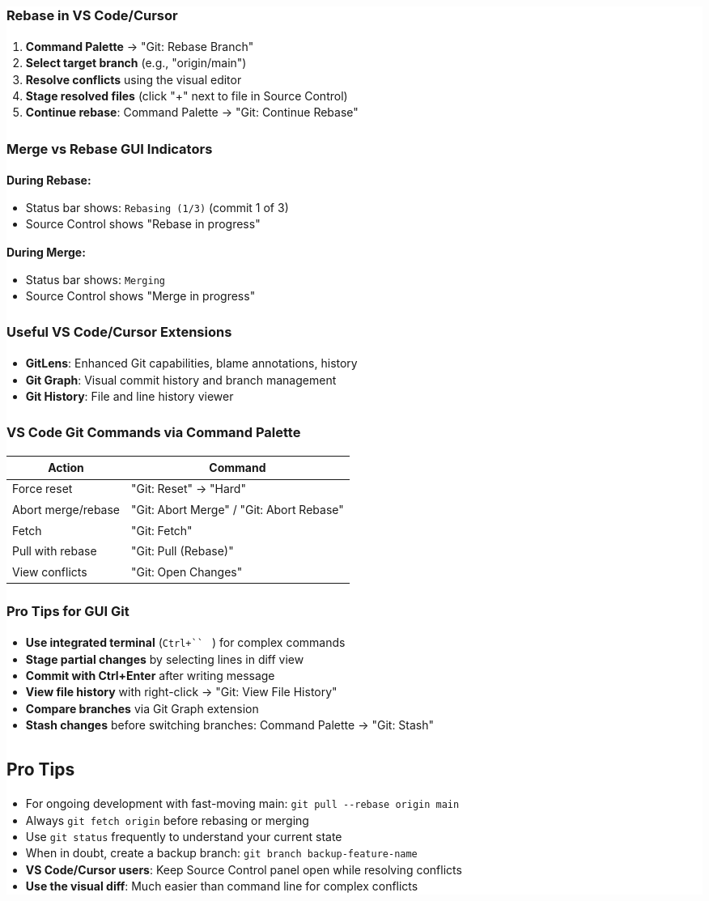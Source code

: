 ### Rebase in VS Code/Cursor

1. **Command Palette** → "Git: Rebase Branch"
2. **Select target branch** (e.g., "origin/main")
3. **Resolve conflicts** using the visual editor
4. **Stage resolved files** (click "+" next to file in Source Control)
5. **Continue rebase**: Command Palette → "Git: Continue Rebase"

### Merge vs Rebase GUI Indicators

**During Rebase:**

- Status bar shows: `Rebasing (1/3)` (commit 1 of 3)
- Source Control shows "Rebase in progress"

**During Merge:**

- Status bar shows: `Merging`
- Source Control shows "Merge in progress"

### Useful VS Code/Cursor Extensions

- **GitLens**: Enhanced Git capabilities, blame annotations, history
- **Git Graph**: Visual commit history and branch management
- **Git History**: File and line history viewer

### VS Code Git Commands via Command Palette

| Action             | Command                                  |
| ------------------ | ---------------------------------------- |
| Force reset        | "Git: Reset" → "Hard"                    |
| Abort merge/rebase | "Git: Abort Merge" / "Git: Abort Rebase" |
| Fetch              | "Git: Fetch"                             |
| Pull with rebase   | "Git: Pull (Rebase)"                     |
| View conflicts     | "Git: Open Changes"                      |

### Pro Tips for GUI Git

- **Use integrated terminal** (` Ctrl+``  ` ) for complex commands
- **Stage partial changes** by selecting lines in diff view
- **Commit with Ctrl+Enter** after writing message
- **View file history** with right-click → "Git: View File History"
- **Compare branches** via Git Graph extension
- **Stash changes** before switching branches: Command Palette → "Git: Stash"

## Pro Tips

- For ongoing development with fast-moving main: `git pull --rebase origin main`
- Always `git fetch origin` before rebasing or merging
- Use `git status` frequently to understand your current state
- When in doubt, create a backup branch: `git branch backup-feature-name`
- **VS Code/Cursor users**: Keep Source Control panel open while resolving conflicts
- **Use the visual diff**: Much easier than command line for complex conflicts
